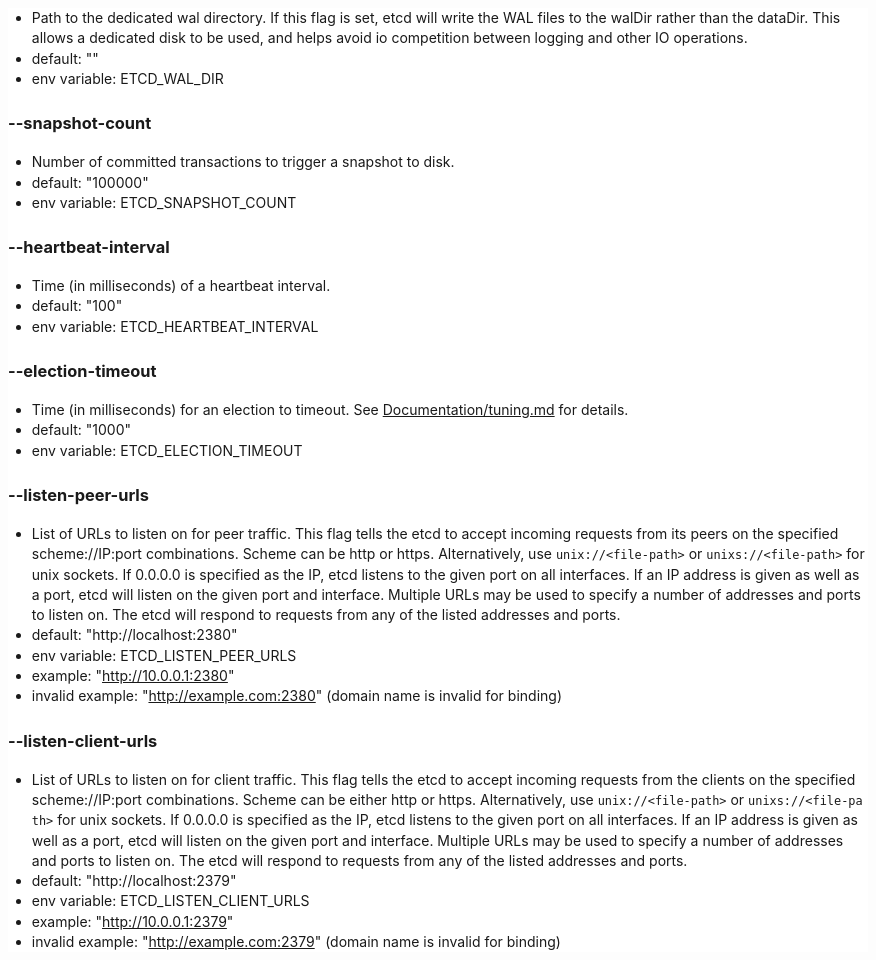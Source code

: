 + Path to the dedicated wal directory. If this flag is set, etcd will write the WAL files to the walDir rather than the
  dataDir. This allows a dedicated disk to be used, and helps avoid io competition between logging and other IO
  operations.
+ default: ""
+ env variable: ETCD_WAL_DIR

### --snapshot-count

+ Number of committed transactions to trigger a snapshot to disk.
+ default: "100000"
+ env variable: ETCD_SNAPSHOT_COUNT

### --heartbeat-interval

+ Time (in milliseconds) of a heartbeat interval.
+ default: "100"
+ env variable: ETCD_HEARTBEAT_INTERVAL

### --election-timeout

+ Time (in milliseconds) for an election to timeout. See [Documentation/tuning.md][tuning] for details.
+ default: "1000"
+ env variable: ETCD_ELECTION_TIMEOUT

### --listen-peer-urls

+ List of URLs to listen on for peer traffic. This flag tells the etcd to accept incoming requests from its peers on the
  specified scheme://IP:port combinations. Scheme can be http or https. Alternatively, use `unix://<file-path>`
  or `unixs://<file-path>` for unix sockets. If 0.0.0.0 is specified as the IP, etcd listens to the given port on all
  interfaces. If an IP address is given as well as a port, etcd will listen on the given port and interface. Multiple
  URLs may be used to specify a number of addresses and ports to listen on. The etcd will respond to requests from any
  of the listed addresses and ports.
+ default: "http://localhost:2380"
+ env variable: ETCD_LISTEN_PEER_URLS
+ example: "http://10.0.0.1:2380"
+ invalid example: "http://example.com:2380" (domain name is invalid for binding)

### --listen-client-urls

+ List of URLs to listen on for client traffic. This flag tells the etcd to accept incoming requests from the clients on
  the specified scheme://IP:port combinations. Scheme can be either http or https. Alternatively,
  use `unix://<file-path>` or `unixs://<file-path>` for unix sockets. If 0.0.0.0 is specified as the IP, etcd listens to
  the given port on all interfaces. If an IP address is given as well as a port, etcd will listen on the given port and
  interface. Multiple URLs may be used to specify a number of addresses and ports to listen on. The etcd will respond to
  requests from any of the listed addresses and ports.
+ default: "http://localhost:2379"
+ env variable: ETCD_LISTEN_CLIENT_URLS
+ example: "http://10.0.0.1:2379"
+ invalid example: "http://example.com:2379" (domain name is invalid for binding)


[static bootstrap]: clustering.md#static
[build-cluster]: clustering.md#static
[reconfig]: runtime-configuration.md
[discovery]: clustering.md#discovery
[iana-ports]: http://www.iana.org/assignments/service-names-port-numbers/service-names-port-numbers.txt
[proxy]: /docs/v2/proxy
[restore]: /docs/v2/admin_guide#restoring-a-backup
[security]: ../security
[systemd-intro]: http://freedesktop.org/wiki/Software/systemd/
[tuning]: ../tuning.md#time-parameters
[sample-config-file]: ../../etcd.conf.yml.sample
[recovery]: ../recovery#disaster-recovery
